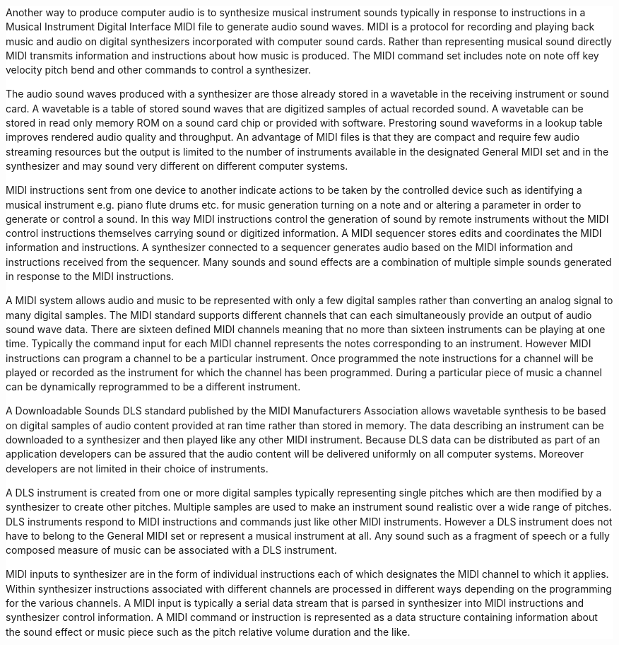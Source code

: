 Another way to produce computer audio is to synthesize musical instrument sounds typically in response to instructions in a Musical Instrument Digital Interface MIDI file to generate audio sound waves. MIDI is a protocol for recording and playing back music and audio on digital synthesizers incorporated with computer sound cards. Rather than representing musical sound directly MIDI transmits information and instructions about how music is produced. The MIDI command set includes note on note off key velocity pitch bend and other commands to control a synthesizer.

The audio sound waves produced with a synthesizer are those already stored in a wavetable in the receiving instrument or sound card. A wavetable is a table of stored sound waves that are digitized samples of actual recorded sound. A wavetable can be stored in read only memory ROM on a sound card chip or provided with software. Prestoring sound waveforms in a lookup table improves rendered audio quality and throughput. An advantage of MIDI files is that they are compact and require few audio streaming resources but the output is limited to the number of instruments available in the designated General MIDI set and in the synthesizer and may sound very different on different computer systems.

MIDI instructions sent from one device to another indicate actions to be taken by the controlled device such as identifying a musical instrument e.g. piano flute drums etc. for music generation turning on a note and or altering a parameter in order to generate or control a sound. In this way MIDI instructions control the generation of sound by remote instruments without the MIDI control instructions themselves carrying sound or digitized information. A MIDI sequencer stores edits and coordinates the MIDI information and instructions. A synthesizer connected to a sequencer generates audio based on the MIDI information and instructions received from the sequencer. Many sounds and sound effects are a combination of multiple simple sounds generated in response to the MIDI instructions.

A MIDI system allows audio and music to be represented with only a few digital samples rather than converting an analog signal to many digital samples. The MIDI standard supports different channels that can each simultaneously provide an output of audio sound wave data. There are sixteen defined MIDI channels meaning that no more than sixteen instruments can be playing at one time. Typically the command input for each MIDI channel represents the notes corresponding to an instrument. However MIDI instructions can program a channel to be a particular instrument. Once programmed the note instructions for a channel will be played or recorded as the instrument for which the channel has been programmed. During a particular piece of music a channel can be dynamically reprogrammed to be a different instrument.

A Downloadable Sounds DLS standard published by the MIDI Manufacturers Association allows wavetable synthesis to be based on digital samples of audio content provided at ran time rather than stored in memory. The data describing an instrument can be downloaded to a synthesizer and then played like any other MIDI instrument. Because DLS data can be distributed as part of an application developers can be assured that the audio content will be delivered uniformly on all computer systems. Moreover developers are not limited in their choice of instruments.

A DLS instrument is created from one or more digital samples typically representing single pitches which are then modified by a synthesizer to create other pitches. Multiple samples are used to make an instrument sound realistic over a wide range of pitches. DLS instruments respond to MIDI instructions and commands just like other MIDI instruments. However a DLS instrument does not have to belong to the General MIDI set or represent a musical instrument at all. Any sound such as a fragment of speech or a fully composed measure of music can be associated with a DLS instrument.

MIDI inputs to synthesizer are in the form of individual instructions each of which designates the MIDI channel to which it applies. Within synthesizer instructions associated with different channels are processed in different ways depending on the programming for the various channels. A MIDI input is typically a serial data stream that is parsed in synthesizer into MIDI instructions and synthesizer control information. A MIDI command or instruction is represented as a data structure containing information about the sound effect or music piece such as the pitch relative volume duration and the like.

